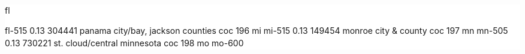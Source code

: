 fl
</td>
<td style="text-align:left;">
fl-515
</td>
<td style="text-align:right;">
0.13
</td>
<td style="text-align:right;">
304441
</td>
<td style="text-align:left;">
panama city/bay, jackson counties coc
</td>
<td style="text-align:right;">
196
</td>
</tr>
<tr>
<td style="text-align:left;">
mi
</td>
<td style="text-align:left;">
mi-515
</td>
<td style="text-align:right;">
0.13
</td>
<td style="text-align:right;">
149454
</td>
<td style="text-align:left;">
monroe city & county coc
</td>
<td style="text-align:right;">
197
</td>
</tr>
<tr>
<td style="text-align:left;">
mn
</td>
<td style="text-align:left;">
mn-505
</td>
<td style="text-align:right;">
0.13
</td>
<td style="text-align:right;">
730221
</td>
<td style="text-align:left;">
st. cloud/central minnesota coc
</td>
<td style="text-align:right;">
198
</td>
</tr>
<tr>
<td style="text-align:left;">
mo
</td>
<td style="text-align:left;">
mo-600